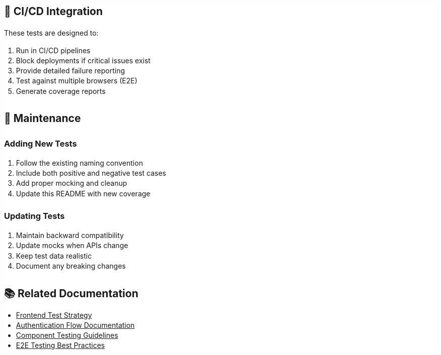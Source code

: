 ## 🚀 CI/CD Integration

These tests are designed to:
1. Run in CI/CD pipelines
2. Block deployments if critical issues exist
3. Provide detailed failure reporting
4. Test against multiple browsers (E2E)
5. Generate coverage reports

## 🔧 Maintenance

### Adding New Tests
1. Follow the existing naming convention
2. Include both positive and negative test cases
3. Add proper mocking and cleanup
4. Update this README with new coverage

### Updating Tests
1. Maintain backward compatibility
2. Update mocks when APIs change
3. Keep test data realistic
4. Document any breaking changes

## 📚 Related Documentation

- [Frontend Test Strategy](../README.md)
- [Authentication Flow Documentation](../../docs/auth-flow.md)
- [Component Testing Guidelines](../../docs/testing-guidelines.md)
- [E2E Testing Best Practices](../../docs/e2e-testing.md)